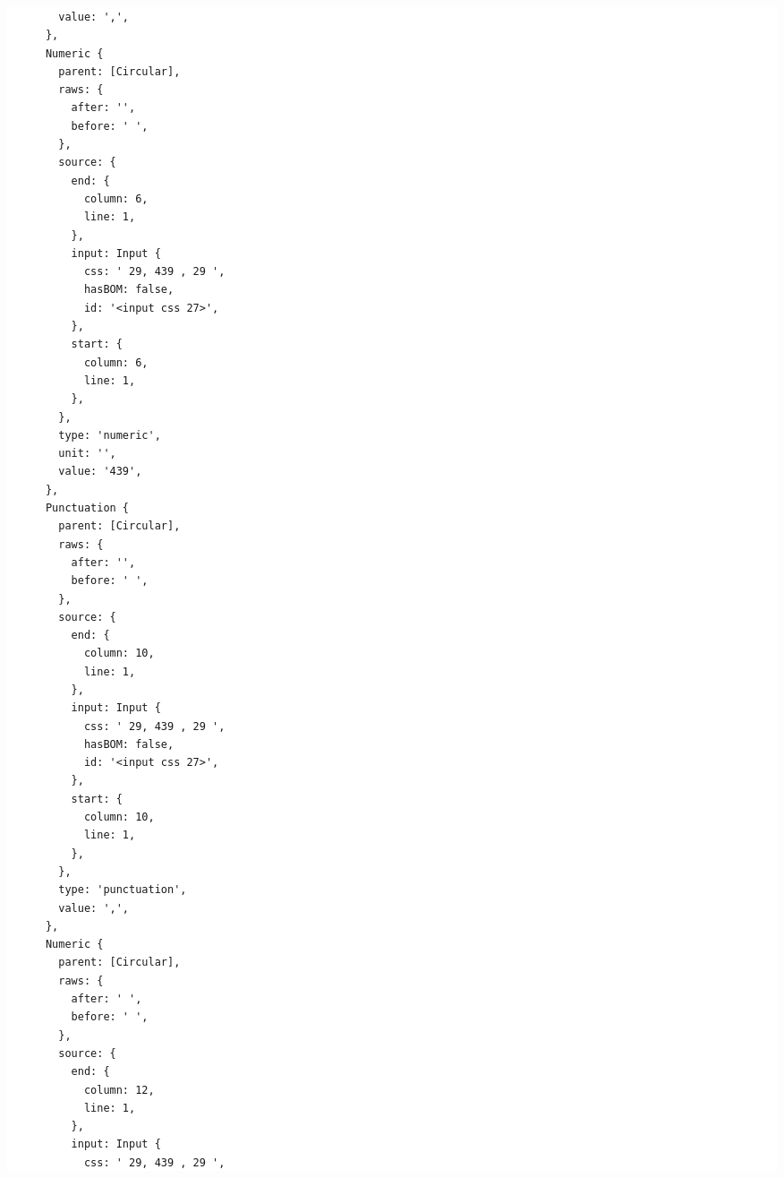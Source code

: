             value: ',',
          },
          Numeric {
            parent: [Circular],
            raws: {
              after: '',
              before: ' ',
            },
            source: {
              end: {
                column: 6,
                line: 1,
              },
              input: Input {
                css: ' 29, 439 , 29 ',
                hasBOM: false,
                id: '<input css 27>',
              },
              start: {
                column: 6,
                line: 1,
              },
            },
            type: 'numeric',
            unit: '',
            value: '439',
          },
          Punctuation {
            parent: [Circular],
            raws: {
              after: '',
              before: ' ',
            },
            source: {
              end: {
                column: 10,
                line: 1,
              },
              input: Input {
                css: ' 29, 439 , 29 ',
                hasBOM: false,
                id: '<input css 27>',
              },
              start: {
                column: 10,
                line: 1,
              },
            },
            type: 'punctuation',
            value: ',',
          },
          Numeric {
            parent: [Circular],
            raws: {
              after: ' ',
              before: ' ',
            },
            source: {
              end: {
                column: 12,
                line: 1,
              },
              input: Input {
                css: ' 29, 439 , 29 ',